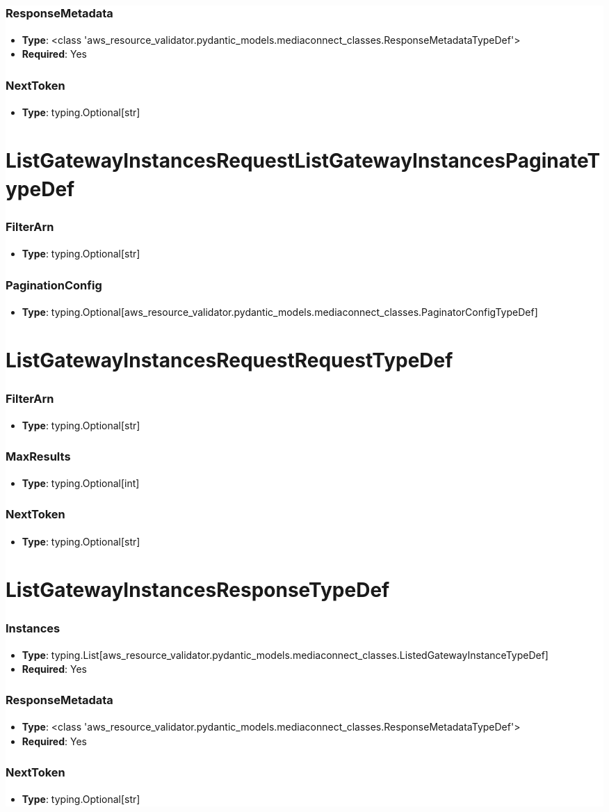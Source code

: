 ### ResponseMetadata
- **Type**: <class 'aws_resource_validator.pydantic_models.mediaconnect_classes.ResponseMetadataTypeDef'>
- **Required**: Yes

### NextToken
- **Type**: typing.Optional[str]


# ListGatewayInstancesRequestListGatewayInstancesPaginateTypeDef

### FilterArn
- **Type**: typing.Optional[str]

### PaginationConfig
- **Type**: typing.Optional[aws_resource_validator.pydantic_models.mediaconnect_classes.PaginatorConfigTypeDef]


# ListGatewayInstancesRequestRequestTypeDef

### FilterArn
- **Type**: typing.Optional[str]

### MaxResults
- **Type**: typing.Optional[int]

### NextToken
- **Type**: typing.Optional[str]


# ListGatewayInstancesResponseTypeDef

### Instances
- **Type**: typing.List[aws_resource_validator.pydantic_models.mediaconnect_classes.ListedGatewayInstanceTypeDef]
- **Required**: Yes

### ResponseMetadata
- **Type**: <class 'aws_resource_validator.pydantic_models.mediaconnect_classes.ResponseMetadataTypeDef'>
- **Required**: Yes

### NextToken
- **Type**: typing.Optional[str]
